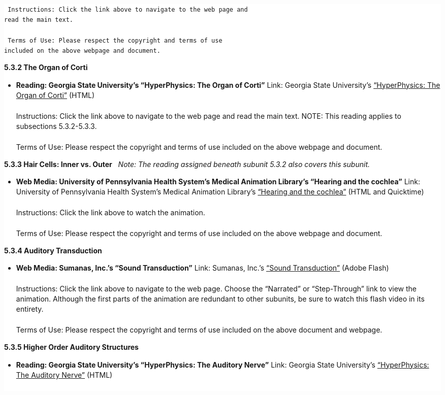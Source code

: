      Instructions: Click the link above to navigate to the web page and
    read the main text.  
        
     Terms of Use: Please respect the copyright and terms of use
    included on the above webpage and document.

**5.3.2 The Organ of Corti** <span id="5.3.2"></span> 
-   **Reading: Georgia State University’s “HyperPhysics: The Organ of
    Corti”**
    Link: Georgia State University’s [“HyperPhysics: The Organ of
    Corti”](http://hyperphysics.phy-astr.gsu.edu/hbase/sound/corti.html#c1) (HTML)  
        
     Instructions: Click the link above to navigate to the web page and
    read the main text. NOTE: This reading applies to subsections
    5.3.2-5.3.3.  
        
     Terms of Use: Please respect the copyright and terms of use
    included on the above webpage and document.

**5.3.3 Hair Cells: Inner vs. Outer** <span id="5.3.3"></span> 
*Note: The reading assigned beneath subunit 5.3.2 also covers this
subunit.*

-   **Web Media: University of Pennsylvania Health System’s Medical
    Animation Library’s “Hearing and the cochlea”**
    Link: University of Pennsylvania Health System’s Medical Animation
    Library’s [“Hearing and the
    cochlea”](http://www.pennmedicine.org/encyclopedia/em_DisplayAnimation.aspx?gcid=000063&ptid=17) (HTML
    and Quicktime)  
        
     Instructions: Click the link above to watch the animation.  
        
     Terms of Use: Please respect the copyright and terms of use
    included on the above webpage and document.

**5.3.4 Auditory Transduction** <span id="5.3.4"></span> 
-   **Web Media: Sumanas, Inc.’s “Sound Transduction”**
    Link: Sumanas, Inc.’s [“Sound
    Transduction”](http://www.sumanasinc.com/webcontent/animations/content/soundtransduction.html) (Adobe
    Flash)  
        
     Instructions: Click the link above to navigate to the web page.
    Choose the “Narrated” or “Step-Through” link to view the animation.
    Although the first parts of the animation are redundant to other
    subunits, be sure to watch this flash video in its entirety.  
        
     Terms of Use: Please respect the copyright and terms of use
    included on the above document and webpage.

**5.3.5 Higher Order Auditory Structures** <span id="5.3.5"></span> 
-   **Reading: Georgia State University’s “HyperPhysics: The Auditory
    Nerve”**
    Link: Georgia State University’s [“HyperPhysics: The Auditory
    Nerve”](http://hyperphysics.phy-astr.gsu.edu/hbase/sound/anerv.html#c1) (HTML)  
        